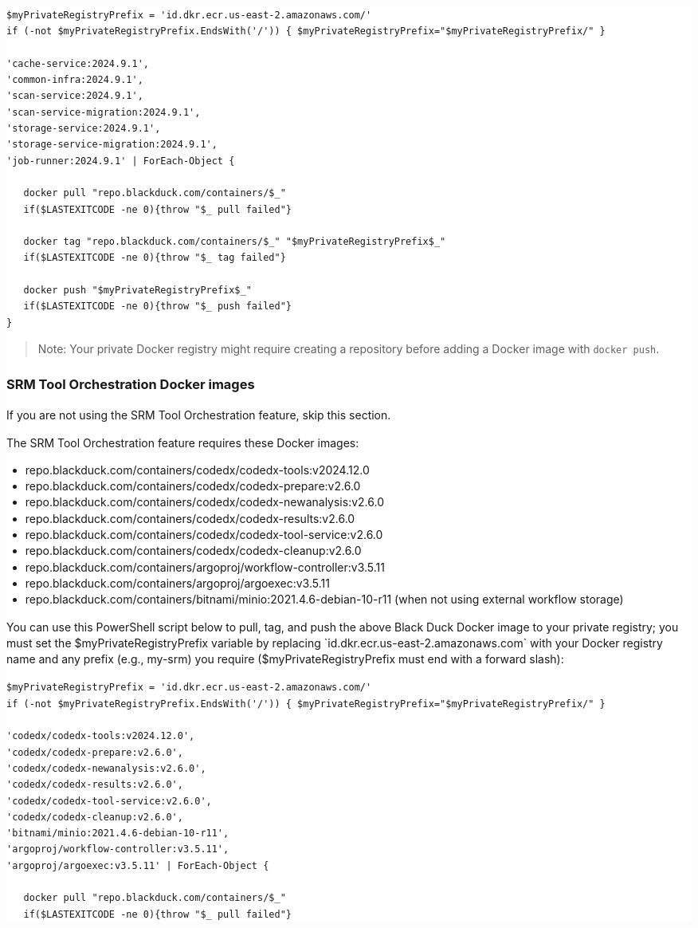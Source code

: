 ```
$myPrivateRegistryPrefix = 'id.dkr.ecr.us-east-2.amazonaws.com/'
if (-not $myPrivateRegistryPrefix.EndsWith('/')) { $myPrivateRegistryPrefix="$myPrivateRegistryPrefix/" }

'cache-service:2024.9.1',
'common-infra:2024.9.1',
'scan-service:2024.9.1',
'scan-service-migration:2024.9.1',
'storage-service:2024.9.1',
'storage-service-migration:2024.9.1',
'job-runner:2024.9.1' | ForEach-Object {

   docker pull "repo.blackduck.com/containers/$_"
   if($LASTEXITCODE -ne 0){throw "$_ pull failed"} 

   docker tag "repo.blackduck.com/containers/$_" "$myPrivateRegistryPrefix$_"
   if($LASTEXITCODE -ne 0){throw "$_ tag failed"} 

   docker push "$myPrivateRegistryPrefix$_"
   if($LASTEXITCODE -ne 0){throw "$_ push failed"} 
}
```

>Note: Your private Docker registry might require creating a repository before adding a Docker image with `docker push`.

### SRM Tool Orchestration Docker images

If you are not using the SRM Tool Orchestration feature, skip this section.

The SRM Tool Orchestration feature requires these Docker images:

- repo.blackduck.com/containers/codedx/codedx-tools:v2024.12.0
- repo.blackduck.com/containers/codedx/codedx-prepare:v2.6.0
- repo.blackduck.com/containers/codedx/codedx-newanalysis:v2.6.0
- repo.blackduck.com/containers/codedx/codedx-results:v2.6.0
- repo.blackduck.com/containers/codedx/codedx-tool-service:v2.6.0
- repo.blackduck.com/containers/codedx/codedx-cleanup:v2.6.0
- repo.blackduck.com/containers/argoproj/workflow-controller:v3.5.11
- repo.blackduck.com/containers/argoproj/argoexec:v3.5.11
- repo.blackduck.com/containers/bitnami/minio:2021.4.6-debian-10-r11 (when not using external workflow storage)

You can use this PowerShell script below to pull, tag, and push the above Black Duck Docker image to your private registry; you must set the $myPrivateRegistryPrefix variable by replacing `id.dkr.ecr.us-east-2.amazonaws.com` with your Docker registry name and any prefix (e.g., my-srm) you require ($myPrivateRegistryPrefix must end with a forward slash):

```
$myPrivateRegistryPrefix = 'id.dkr.ecr.us-east-2.amazonaws.com/'
if (-not $myPrivateRegistryPrefix.EndsWith('/')) { $myPrivateRegistryPrefix="$myPrivateRegistryPrefix/" }

'codedx/codedx-tools:v2024.12.0',
'codedx/codedx-prepare:v2.6.0',
'codedx/codedx-newanalysis:v2.6.0',
'codedx/codedx-results:v2.6.0',
'codedx/codedx-tool-service:v2.6.0',
'codedx/codedx-cleanup:v2.6.0',
'bitnami/minio:2021.4.6-debian-10-r11',
'argoproj/workflow-controller:v3.5.11',
'argoproj/argoexec:v3.5.11' | ForEach-Object {

   docker pull "repo.blackduck.com/containers/$_"
   if($LASTEXITCODE -ne 0){throw "$_ pull failed"} 

```